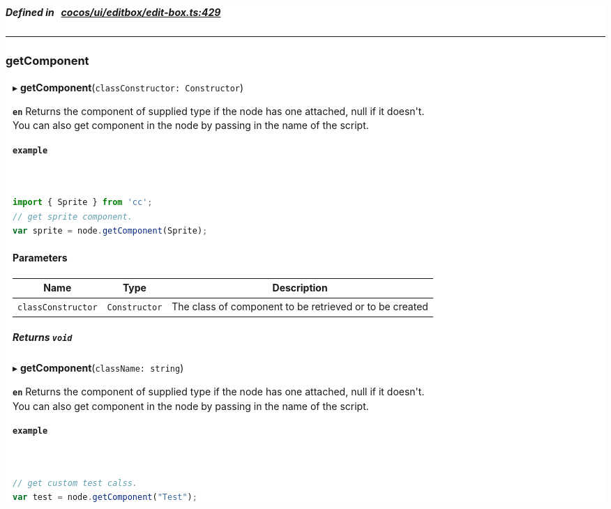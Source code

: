 ##### Defined in &nbsp;   [cocos/ui/editbox/edit-box.ts:429](https://github.com/cocos-creator/engine/blob/c7bf6b8a9/cocos/ui/editbox/edit-box.ts#L429)&nbsp;
___
### getComponent
<div style="margin-left: 10px;">

▸   **getComponent**(`classConstructor: Constructor`)




**`en`** 
Returns the component of supplied type if the node has one attached, null if it doesn't.<br/>
You can also get component in the node by passing in the name of the script.




**`example`**

```ts


import { Sprite } from 'cc';
// get sprite component.
var sprite = node.getComponent(Sprite);


```






#### Parameters

| Name | Type | Description |
| :------: | :------: | :------: |
| `classConstructor` | `Constructor` | The class of component to be retrieved or to be created  |



##### Returns `void`


▸   **getComponent**(`className: string`)




**`en`** 
Returns the component of supplied type if the node has one attached, null if it doesn't.<br/>
You can also get component in the node by passing in the name of the script.




**`example`**

```ts


// get custom test calss.
var test = node.getComponent("Test");


```
